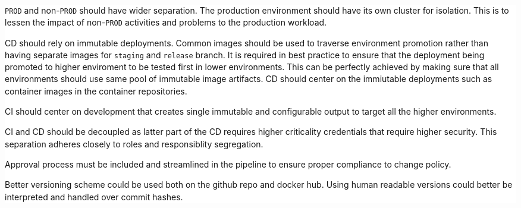 `PROD` and non-`PROD` should have wider separation.  The production environment should have its own cluster for isolation.  This is to lessen the impact of non-`PROD` activities and problems to the production workload.

CD should rely on immutable deployments.  Common images should be used to traverse environment promotion rather than having separate images for `staging` and `release` branch.  It is required in best practice to ensure that the deployment being promoted to higher enviroment to be tested first in lower environments.  This can be perfectly achieved by making sure that all environments should use same pool of immutable image artifacts.  CD should center on the immiutable deployments such as container images in the container repositories.

CI should center on development that creates single immutable and configurable output to target all the higher environments.

CI and CD should be decoupled as latter part of the CD requires higher criticality credentials that require higher security.  This separation adheres closely to roles and responsiblity segregation.

Approval process must be included and streamlined in the pipeline to ensure proper compliance to change policy.

Better versioning scheme could be used both on the github repo and docker hub.  Using human readable versions could better be interpreted and handled over commit hashes.

